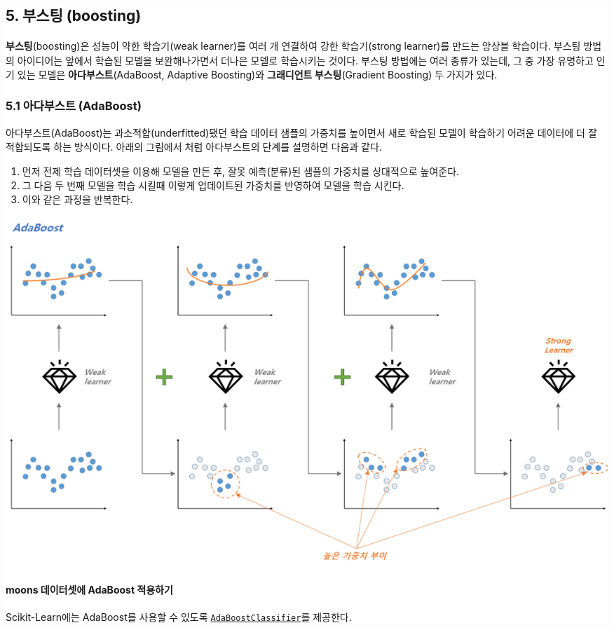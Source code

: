 

## 5. 부스팅 (boosting)

**부스팅**(boosting)은 성능이 약한 학습기(weak learner)를 여러 개 연결하여 강한 학습기(strong learner)를 만드는 앙상블 학습이다. 부스팅 방법의 아이디어는 앞에서 학습된 모델을 보완해나가면서 더나은 모델로 학습시키는 것이다. 부스팅 방법에는 여러 종류가 있는데, 그 중 가장 유명하고 인기 있는 모델은 **아다부스트**(AdaBoost, Adaptive Boosting)와 **그래디언트 부스팅**(Gradient Boosting) 두 가지가 있다.

 

### 5.1 아다부스트 (AdaBoost)

아다부스트(AdaBoost)는 과소적합(underfitted)됐던 학습 데이터 샘플의 가중치를 높이면서 새로 학습된 모델이 학습하기 어려운 데이터에 더 잘 적합되도록 하는 방식이다. 아래의 그림에서 처럼 아다부스트의 단계를 설명하면 다음과 같다.

1. 먼저 전제 학습 데이터셋을 이용해 모델을 만든 후, 잘못 예측(분류)된 샘플의 가중치를 상대적으로 높여준다. 
2. 그 다음 두 번째 모델을 학습 시킬때 이렇게 업데이트된 가중치를 반영하여 모델을 학습 시킨다. 
3. 이와 같은 과정을 반복한다.



![](./images/adaboost.png)

 



#### moons 데이터셋에 AdaBoost 적용하기

Scikit-Learn에는 AdaBoost를 사용할 수 있도록 [`AdaBoostClassifier`](http://scikit-learn.org/stable/modules/generated/sklearn.ensemble.AdaBoostClassifier.html)를 제공한다. 
